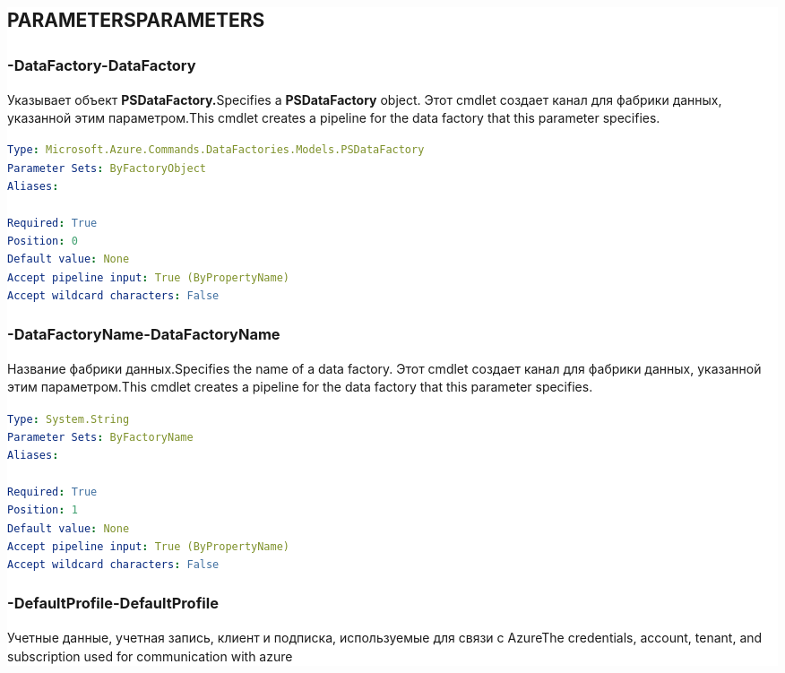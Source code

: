 ## <span data-ttu-id="1a88c-123">PARAMETERS</span><span class="sxs-lookup"><span data-stu-id="1a88c-123">PARAMETERS</span></span>

### <span data-ttu-id="1a88c-124">-DataFactory</span><span class="sxs-lookup"><span data-stu-id="1a88c-124">-DataFactory</span></span>
<span data-ttu-id="1a88c-125">Указывает объект **PSDataFactory.**</span><span class="sxs-lookup"><span data-stu-id="1a88c-125">Specifies a **PSDataFactory** object.</span></span>
<span data-ttu-id="1a88c-126">Этот cmdlet создает канал для фабрики данных, указанной этим параметром.</span><span class="sxs-lookup"><span data-stu-id="1a88c-126">This cmdlet creates a pipeline for the data factory that this parameter specifies.</span></span>

```yaml
Type: Microsoft.Azure.Commands.DataFactories.Models.PSDataFactory
Parameter Sets: ByFactoryObject
Aliases:

Required: True
Position: 0
Default value: None
Accept pipeline input: True (ByPropertyName)
Accept wildcard characters: False
```

### <span data-ttu-id="1a88c-127">-DataFactoryName</span><span class="sxs-lookup"><span data-stu-id="1a88c-127">-DataFactoryName</span></span>
<span data-ttu-id="1a88c-128">Название фабрики данных.</span><span class="sxs-lookup"><span data-stu-id="1a88c-128">Specifies the name of a data factory.</span></span>
<span data-ttu-id="1a88c-129">Этот cmdlet создает канал для фабрики данных, указанной этим параметром.</span><span class="sxs-lookup"><span data-stu-id="1a88c-129">This cmdlet creates a pipeline for the data factory that this parameter specifies.</span></span>

```yaml
Type: System.String
Parameter Sets: ByFactoryName
Aliases:

Required: True
Position: 1
Default value: None
Accept pipeline input: True (ByPropertyName)
Accept wildcard characters: False
```

### <span data-ttu-id="1a88c-130">-DefaultProfile</span><span class="sxs-lookup"><span data-stu-id="1a88c-130">-DefaultProfile</span></span>
<span data-ttu-id="1a88c-131">Учетные данные, учетная запись, клиент и подписка, используемые для связи с Azure</span><span class="sxs-lookup"><span data-stu-id="1a88c-131">The credentials, account, tenant, and subscription used for communication with azure</span></span>
